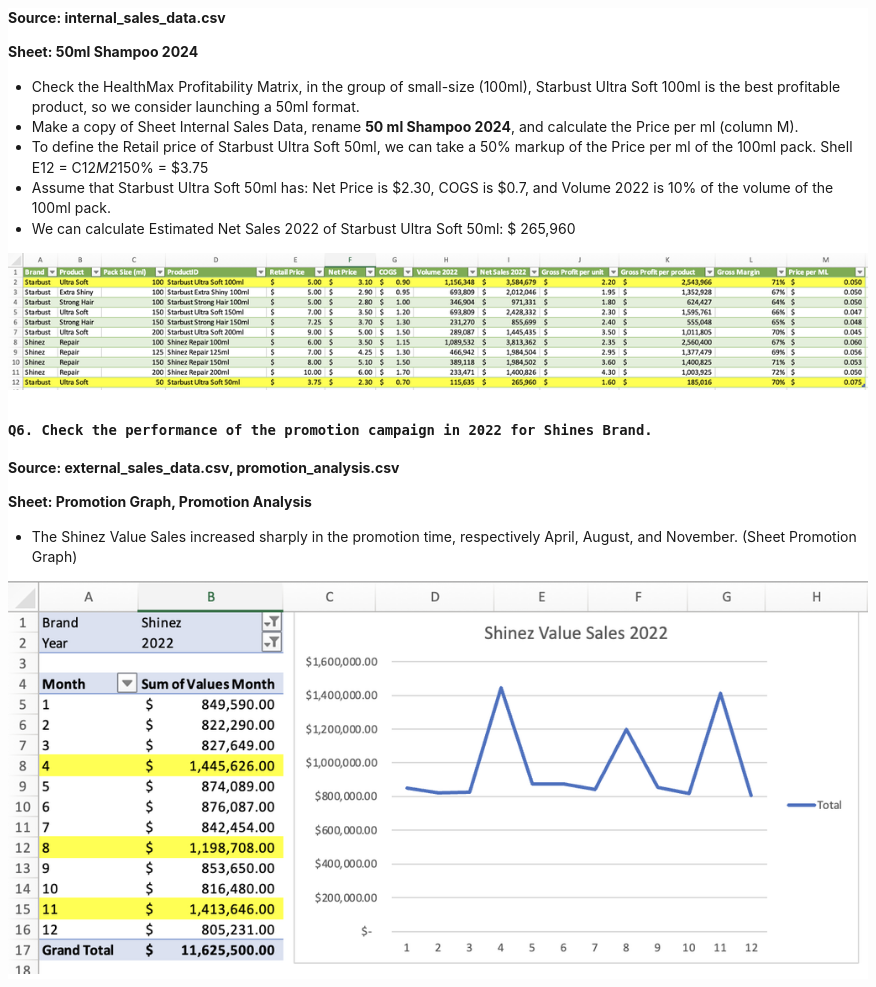 **Source:  internal_sales_data.csv**

**Sheet: 50ml Shampoo 2024**

- Check the HealthMax Profitability Matrix, in the group of small-size (100ml), Starbust Ultra Soft 100ml is the best profitable product, so we consider launching a 50ml format.
- Make a copy of Sheet Internal Sales Data, rename **50 ml Shampoo 2024**, and calculate the Price per ml (column M).
- To define the Retail price of Starbust Ultra Soft 50ml, we can take a 50% markup of the Price per ml of the 100ml pack. Shell E12 = C12*M2*150% = $3.75
- Assume that Starbust Ultra Soft 50ml has: Net Price is $2.30, COGS is $0.7, and Volume 2022 is 10% of the volume of the 100ml pack.
- We can calculate Estimated Net Sales 2022 of Starbust Ultra Soft 50ml: $ 265,960

![image](./Table-Chart-Image/11.png)

### `Q6. Check the performance of the promotion campaign in 2022 for Shines Brand.`

**Source: external_sales_data.csv, promotion_analysis.csv**

**Sheet: Promotion Graph, Promotion Analysis**

- The Shinez Value Sales increased sharply in the promotion time, respectively April, August, and November. (Sheet Promotion Graph)

![image](./Table-Chart-Image/12.png)
